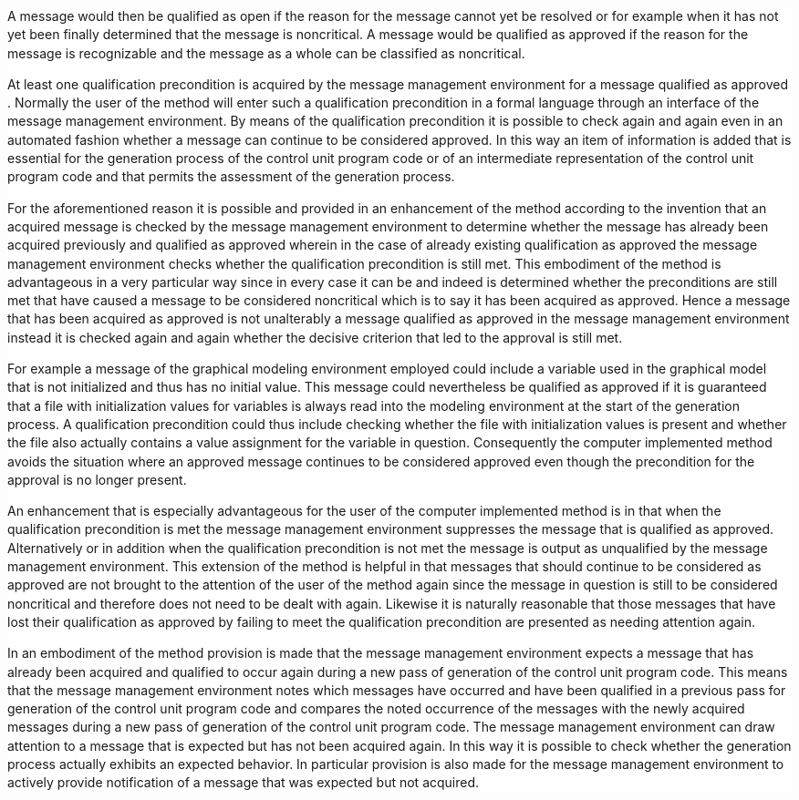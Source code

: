 A message would then be qualified as open if the reason for the message cannot yet be resolved or for example when it has not yet been finally determined that the message is noncritical. A message would be qualified as approved if the reason for the message is recognizable and the message as a whole can be classified as noncritical.

At least one qualification precondition is acquired by the message management environment for a message qualified as approved . Normally the user of the method will enter such a qualification precondition in a formal language through an interface of the message management environment. By means of the qualification precondition it is possible to check again and again even in an automated fashion whether a message can continue to be considered approved. In this way an item of information is added that is essential for the generation process of the control unit program code or of an intermediate representation of the control unit program code and that permits the assessment of the generation process.

For the aforementioned reason it is possible and provided in an enhancement of the method according to the invention that an acquired message is checked by the message management environment to determine whether the message has already been acquired previously and qualified as approved wherein in the case of already existing qualification as approved the message management environment checks whether the qualification precondition is still met. This embodiment of the method is advantageous in a very particular way since in every case it can be and indeed is determined whether the preconditions are still met that have caused a message to be considered noncritical which is to say it has been acquired as approved. Hence a message that has been acquired as approved is not unalterably a message qualified as approved in the message management environment instead it is checked again and again whether the decisive criterion that led to the approval is still met.

For example a message of the graphical modeling environment employed could include a variable used in the graphical model that is not initialized and thus has no initial value. This message could nevertheless be qualified as approved if it is guaranteed that a file with initialization values for variables is always read into the modeling environment at the start of the generation process. A qualification precondition could thus include checking whether the file with initialization values is present and whether the file also actually contains a value assignment for the variable in question. Consequently the computer implemented method avoids the situation where an approved message continues to be considered approved even though the precondition for the approval is no longer present.

An enhancement that is especially advantageous for the user of the computer implemented method is in that when the qualification precondition is met the message management environment suppresses the message that is qualified as approved. Alternatively or in addition when the qualification precondition is not met the message is output as unqualified by the message management environment. This extension of the method is helpful in that messages that should continue to be considered as approved are not brought to the attention of the user of the method again since the message in question is still to be considered noncritical and therefore does not need to be dealt with again. Likewise it is naturally reasonable that those messages that have lost their qualification as approved by failing to meet the qualification precondition are presented as needing attention again.

In an embodiment of the method provision is made that the message management environment expects a message that has already been acquired and qualified to occur again during a new pass of generation of the control unit program code. This means that the message management environment notes which messages have occurred and have been qualified in a previous pass for generation of the control unit program code and compares the noted occurrence of the messages with the newly acquired messages during a new pass of generation of the control unit program code. The message management environment can draw attention to a message that is expected but has not been acquired again. In this way it is possible to check whether the generation process actually exhibits an expected behavior. In particular provision is also made for the message management environment to actively provide notification of a message that was expected but not acquired.

